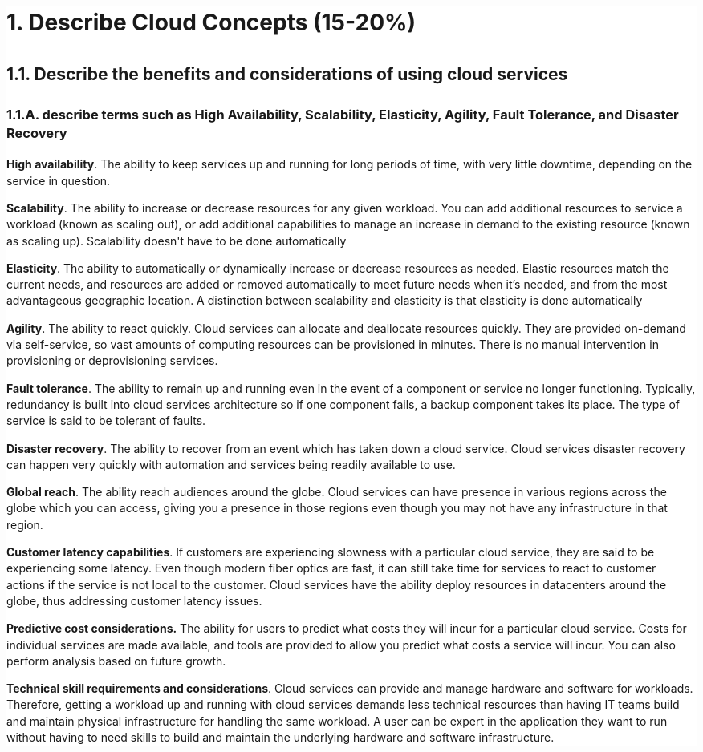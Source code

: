 # 1. Describe Cloud Concepts (15-20%)

## 1.1. Describe the benefits and considerations of using cloud services

### 1.1.A. describe terms such as High Availability, Scalability, Elasticity, Agility, Fault Tolerance, and Disaster Recovery

**High availability**. The ability to keep services up and running for long periods of time, with very little downtime, depending on the service in question.

**Scalability**. The ability to increase or decrease resources for any given workload. You can add additional resources to service a workload (known as scaling out), or add additional capabilities to manage an increase in demand to the existing resource (known as scaling up). Scalability doesn't have to be done automatically

**Elasticity**. The ability to automatically or dynamically increase or decrease resources as needed. Elastic resources match the current needs, and resources are added or removed automatically to meet future needs when it’s needed, and from the most advantageous geographic location. A distinction between scalability and elasticity is that elasticity is done automatically

**Agility**. The ability to react quickly. Cloud services can allocate and deallocate resources quickly. They are provided on-demand via self-service, so vast amounts of computing resources can be provisioned in minutes. There is no manual intervention in provisioning or deprovisioning services.

**Fault tolerance**. The ability to remain up and running even in the event of a component or service no longer functioning. Typically, redundancy is built into cloud services architecture so if one component fails, a backup component takes its place. The type of service is said to be tolerant of faults.

**Disaster recovery**. The ability to recover from an event which has taken down a cloud service. Cloud services disaster recovery can happen very quickly with automation and services being readily available to use.

**Global reach**. The ability reach audiences around the globe. Cloud services can have presence in various regions across the globe which you can access, giving you a presence in those regions even though you may not have any infrastructure in that region.

**Customer latency capabilities**. If customers are experiencing slowness with a particular cloud service, they are said to be experiencing some latency. Even though modern fiber optics are fast, it can still take time for services to react to customer actions if the service is not local to the customer. Cloud services have the ability deploy resources in datacenters around the globe, thus addressing customer latency issues.

**Predictive cost considerations.** The ability for users to predict what costs they will incur for a particular cloud service. Costs for individual services are made available, and tools are provided to allow you predict what costs a service will incur. You can also perform analysis based on future growth.

**Technical skill requirements and considerations**. Cloud services can provide and manage hardware and software for workloads. Therefore, getting a workload up and running with cloud services demands less technical resources than having IT teams build and maintain physical infrastructure for handling the same workload. A user can be expert in the application they want to run without having to need skills to build and maintain the underlying hardware and software infrastructure.
